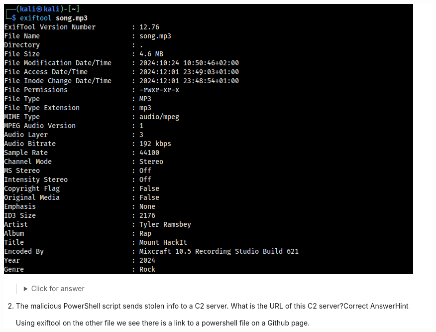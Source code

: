    ![Artist](https://github.com/Kevinovitz/TryHackMe_Writeups/blob/main/adventofcyber2024/Advent_of_Cyber_2024_Day_1_Artist.png)

   ><details><summary>Click for answer</summary></details>

2. The malicious PowerShell script sends stolen info to a C2 server. What is the URL of this C2 server?Correct AnswerHint

   Using exiftool on the other file we see there is a link to a powershell file on a Github page.
